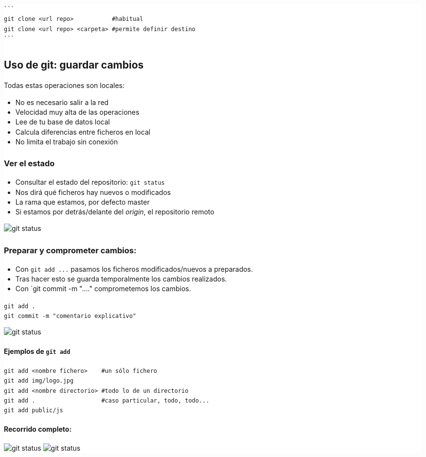     ```
    git clone <url repo>           #habitual
    git clone <url repo> <carpeta> #permite definir destino
    ```



## Uso de git: guardar cambios
Todas estas operaciones son locales:
- No es necesario salir a la red
- Velocidad muy alta de las operaciones
- Lee de tu base de datos local
- Calcula diferencias entre ficheros en local
- No limita el trabajo sin conexión


### Ver el estado
- Consultar el estado del repositorio: `git status`
- Nos dirá qué ficheros hay nuevos o modificados
- La rama que estamos, por defecto master
- Si estamos por detrás/delante del _origin_, el repositorio remoto

![git status](img/git1.png "Logo Title Text 1")


### Preparar y comprometer cambios:

- Con `git add ...` pasamos los ficheros modificados/nuevos a preparados.
- Tras hacer esto se guarda temporalmente los cambios realizados.
- Con `git commit -m "...." comprometemos los cambios.

```
git add .
git commit -m "comentario explicativo"
```

![git status](img/git2.png "Ejemplo de commit")


#### Ejemplos de  `git add`

```
git add <nombre fichero>    #un sólo fichero
git add img/logo.jpg
git add <nombre directorio> #todo lo de un directorio
git add .                   #caso particular, todo, todo...
git add public/js
```


#### Recorrido completo:


![git status](img/git03.png)
![git status](img/git04.png)

